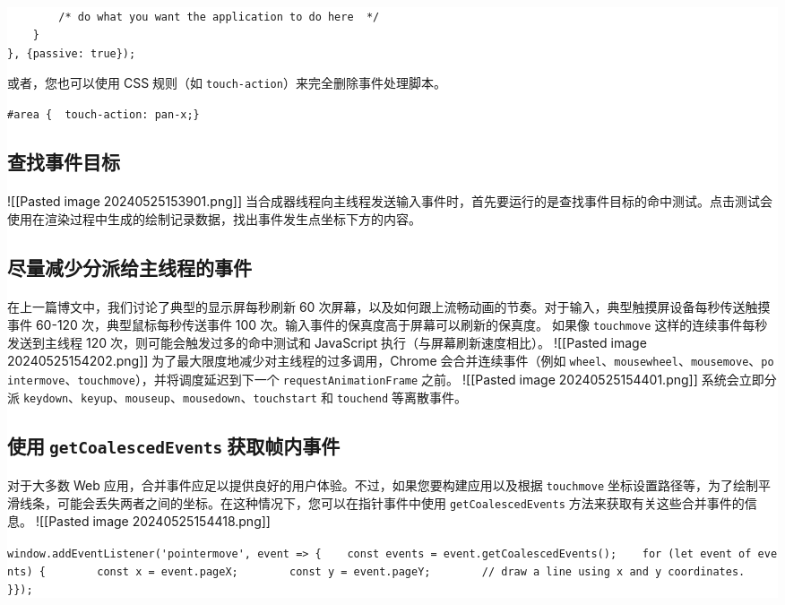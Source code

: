 ```
		/* do what you want the application to do here  */    
	}
}, {passive: true});
```
或者，您也可以使用 CSS 规则（如 `touch-action`）来完全删除事件处理脚本。
```
#area {  touch-action: pan-x;}
```
## 查找事件目标
![[Pasted image 20240525153901.png]]
当合成器线程向主线程发送输入事件时，首先要运行的是查找事件目标的命中测试。点击测试会使用在渲染过程中生成的绘制记录数据，找出事件发生点坐标下方的内容。
## 尽量减少分派给主线程的事件
在上一篇博文中，我们讨论了典型的显示屏每秒刷新 60 次屏幕，以及如何跟上流畅动画的节奏。对于输入，典型触摸屏设备每秒传送触摸事件 60-120 次，典型鼠标每秒传送事件 100 次。输入事件的保真度高于屏幕可以刷新的保真度。
如果像 `touchmove` 这样的连续事件每秒发送到主线程 120 次，则可能会触发过多的命中测试和 JavaScript 执行（与屏幕刷新速度相比）。
![[Pasted image 20240525154202.png]]
为了最大限度地减少对主线程的过多调用，Chrome 会合并连续事件（例如 `wheel`、`mousewheel`、`mousemove`、`pointermove`、`touchmove`），并将调度延迟到下一个 `requestAnimationFrame` 之前。
![[Pasted image 20240525154401.png]]
系统会立即分派 `keydown`、`keyup`、`mouseup`、`mousedown`、`touchstart` 和 `touchend` 等离散事件。
## 使用 `getCoalescedEvents` 获取帧内事件
对于大多数 Web 应用，合并事件应足以提供良好的用户体验。不过，如果您要构建应用以及根据 `touchmove` 坐标设置路径等，为了绘制平滑线条，可能会丢失两者之间的坐标。在这种情况下，您可以在指针事件中使用 `getCoalescedEvents` 方法来获取有关这些合并事件的信息。
![[Pasted image 20240525154418.png]]
```
window.addEventListener('pointermove', event => {    const events = event.getCoalescedEvents();    for (let event of events) {        const x = event.pageX;        const y = event.pageY;        // draw a line using x and y coordinates.    }});
```






